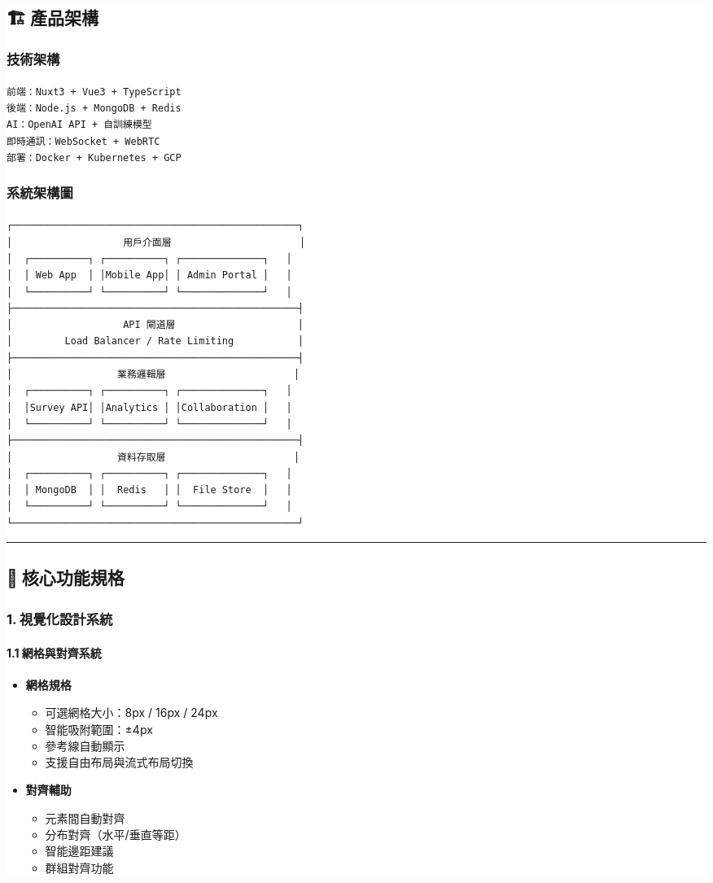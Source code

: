 
## 🏗️ 產品架構

### 技術架構

```
前端：Nuxt3 + Vue3 + TypeScript
後端：Node.js + MongoDB + Redis
AI：OpenAI API + 自訓練模型
即時通訊：WebSocket + WebRTC
部署：Docker + Kubernetes + GCP
```

### 系統架構圖

```
┌─────────────────────────────────────────────────┐
│                   用戶介面層                      │
│  ┌──────────┐ ┌──────────┐ ┌──────────────┐   │
│  │ Web App  │ │Mobile App│ │ Admin Portal │   │
│  └──────────┘ └──────────┘ └──────────────┘   │
├─────────────────────────────────────────────────┤
│                   API 閘道層                     │
│         Load Balancer / Rate Limiting           │
├─────────────────────────────────────────────────┤
│                  業務邏輯層                      │
│  ┌──────────┐ ┌──────────┐ ┌──────────────┐   │
│  │Survey API│ │Analytics │ │Collaboration │   │
│  └──────────┘ └──────────┘ └──────────────┘   │
├─────────────────────────────────────────────────┤
│                  資料存取層                      │
│  ┌──────────┐ ┌──────────┐ ┌──────────────┐   │
│  │ MongoDB  │ │  Redis   │ │  File Store  │   │
│  └──────────┘ └──────────┘ └──────────────┘   │
└─────────────────────────────────────────────────┘
```

---

## 🎨 核心功能規格

### 1. 視覺化設計系統

#### 1.1 網格與對齊系統

- **網格規格**
  - 可選網格大小：8px / 16px / 24px
  - 智能吸附範圍：±4px
  - 參考線自動顯示
  - 支援自由布局與流式布局切換

- **對齊輔助**
  - 元素間自動對齊
  - 分布對齊（水平/垂直等距）
  - 智能邊距建議
  - 群組對齊功能
